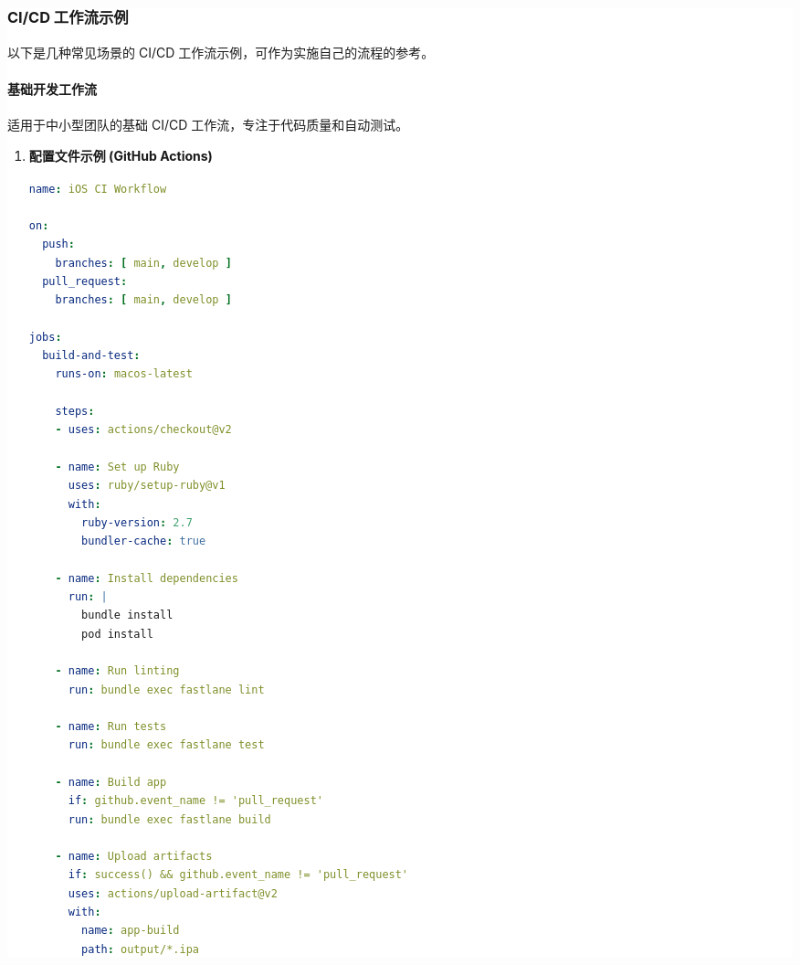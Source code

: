 ### CI/CD 工作流示例

以下是几种常见场景的 CI/CD 工作流示例，可作为实施自己的流程的参考。

#### 基础开发工作流

适用于中小型团队的基础 CI/CD 工作流，专注于代码质量和自动测试。

1. **配置文件示例 (GitHub Actions)**
   ```yaml
   name: iOS CI Workflow
   
   on:
     push:
       branches: [ main, develop ]
     pull_request:
       branches: [ main, develop ]
   
   jobs:
     build-and-test:
       runs-on: macos-latest
       
       steps:
       - uses: actions/checkout@v2
       
       - name: Set up Ruby
         uses: ruby/setup-ruby@v1
         with:
           ruby-version: 2.7
           bundler-cache: true
       
       - name: Install dependencies
         run: |
           bundle install
           pod install
       
       - name: Run linting
         run: bundle exec fastlane lint
       
       - name: Run tests
         run: bundle exec fastlane test
       
       - name: Build app
         if: github.event_name != 'pull_request'
         run: bundle exec fastlane build
       
       - name: Upload artifacts
         if: success() && github.event_name != 'pull_request'
         uses: actions/upload-artifact@v2
         with:
           name: app-build
           path: output/*.ipa
   ```
